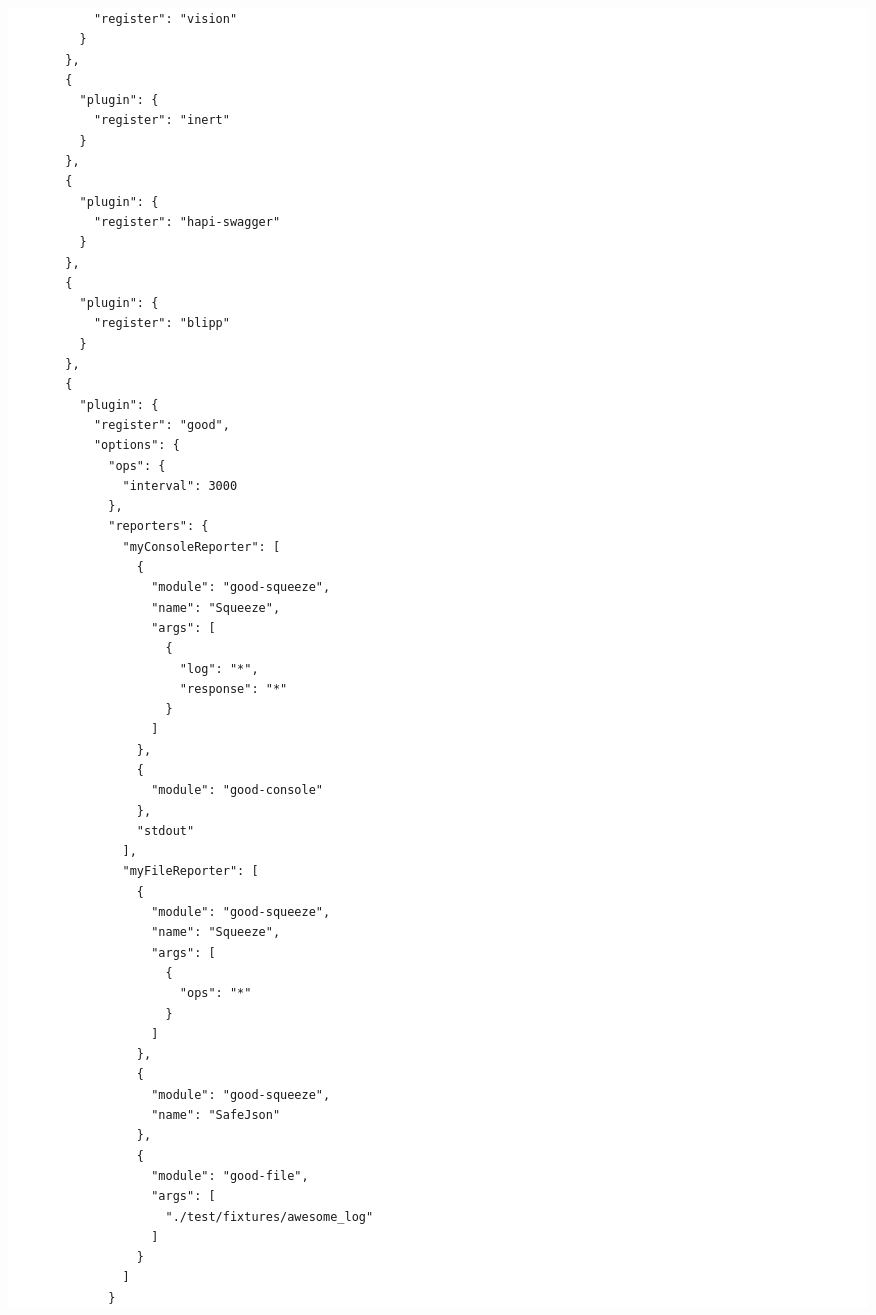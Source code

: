                 "register": "vision"
              }
            },
            {
              "plugin": {
                "register": "inert"
              }
            },
            {
              "plugin": {
                "register": "hapi-swagger"
              }
            },
            {
              "plugin": {
                "register": "blipp"
              }
            },
            {
              "plugin": {
                "register": "good",
                "options": {
                  "ops": {
                    "interval": 3000
                  },
                  "reporters": {
                    "myConsoleReporter": [
                      {
                        "module": "good-squeeze",
                        "name": "Squeeze",
                        "args": [
                          {
                            "log": "*",
                            "response": "*"
                          }
                        ]
                      },
                      {
                        "module": "good-console"
                      },
                      "stdout"
                    ],
                    "myFileReporter": [
                      {
                        "module": "good-squeeze",
                        "name": "Squeeze",
                        "args": [
                          {
                            "ops": "*"
                          }
                        ]
                      },
                      {
                        "module": "good-squeeze",
                        "name": "SafeJson"
                      },
                      {
                        "module": "good-file",
                        "args": [
                          "./test/fixtures/awesome_log"
                        ]
                      }
                    ]
                  }